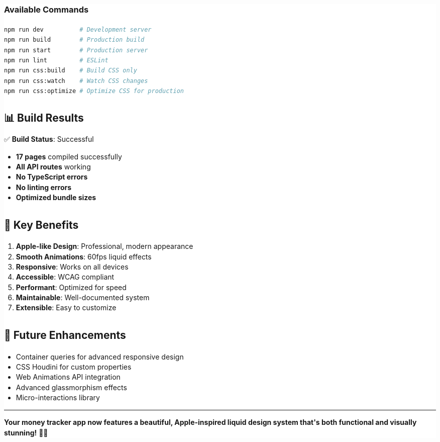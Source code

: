 ### Available Commands
```bash
npm run dev          # Development server
npm run build        # Production build
npm run start        # Production server
npm run lint         # ESLint
npm run css:build    # Build CSS only
npm run css:watch    # Watch CSS changes
npm run css:optimize # Optimize CSS for production
```

## 📊 Build Results

✅ **Build Status**: Successful
- **17 pages** compiled successfully
- **All API routes** working
- **No TypeScript errors**
- **No linting errors**
- **Optimized bundle sizes**

## 🎯 Key Benefits

1. **Apple-like Design**: Professional, modern appearance
2. **Smooth Animations**: 60fps liquid effects
3. **Responsive**: Works on all devices
4. **Accessible**: WCAG compliant
5. **Performant**: Optimized for speed
6. **Maintainable**: Well-documented system
7. **Extensible**: Easy to customize

## 🔮 Future Enhancements

- Container queries for advanced responsive design
- CSS Houdini for custom properties
- Web Animations API integration
- Advanced glassmorphism effects
- Micro-interactions library

---

**Your money tracker app now features a beautiful, Apple-inspired liquid design system that's both functional and visually stunning!** 🌊✨
